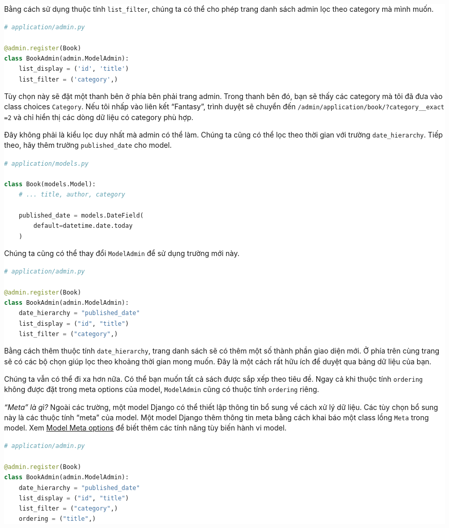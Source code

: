 Bằng cách sử dụng thuộc tính `list_filter`, chúng ta có thể cho phép trang danh sách admin lọc theo category mà mình muốn.

```python
# application/admin.py

@admin.register(Book)
class BookAdmin(admin.ModelAdmin):
    list_display = ('id', 'title')
    list_filter = ('category',)
```

Tùy chọn này sẽ đặt một thanh bên ở phía bên phải trang admin. Trong thanh bên đó, bạn sẽ thấy các category mà tôi đã đưa vào class choices `Category`. Nếu tôi nhấp vào liên kết “Fantasy”, trình duyệt sẽ chuyển đến `/admin/application/book/?category__exact=2` và chỉ hiển thị các dòng dữ liệu có category phù hợp.

Đây không phải là kiểu lọc duy nhất mà admin có thể làm. Chúng ta cũng có thể lọc theo thời gian với trường `date_hierarchy`. Tiếp theo, hãy thêm trường `published_date` cho model.

```python
# application/models.py

class Book(models.Model):
    # ... title, author, category

    published_date = models.DateField(
        default=datetime.date.today
    )
```

Chúng ta cũng có thể thay đổi `ModelAdmin` để sử dụng trường mới này.

```python
# application/admin.py

@admin.register(Book)
class BookAdmin(admin.ModelAdmin):
    date_hierarchy = "published_date"
    list_display = ("id", "title")
    list_filter = ("category",)
```

Bằng cách thêm thuộc tính `date_hierarchy`, trang danh sách sẽ có thêm một số thành phần giao diện mới. Ở phía trên cùng trang sẽ có các bộ chọn giúp lọc theo khoảng thời gian mong muốn. Đây là một cách rất hữu ích để duyệt qua bảng dữ liệu của bạn.

Chúng ta vẫn có thể đi xa hơn nữa. Có thể bạn muốn tất cả sách được sắp xếp theo tiêu đề. Ngay cả khi thuộc tính `ordering` không được đặt trong meta options của model, `ModelAdmin` cũng có thuộc tính `ordering` riêng.

_“Meta” là gì?_ Ngoài các trường, một model Django có thể thiết lập thông tin bổ sung về cách xử lý dữ liệu. Các tùy chọn bổ sung này là các thuộc tính “meta” của model. Một model Django thêm thông tin meta bằng cách khai báo một class lồng `Meta` trong model. Xem [Model Meta options](https://docs.djangoproject.com/en/4.1/ref/models/options/) để biết thêm các tính năng tùy biến hành vi model.

```python
# application/admin.py

@admin.register(Book)
class BookAdmin(admin.ModelAdmin):
    date_hierarchy = "published_date"
    list_display = ("id", "title")
    list_filter = ("category",)
    ordering = ("title",)
```
